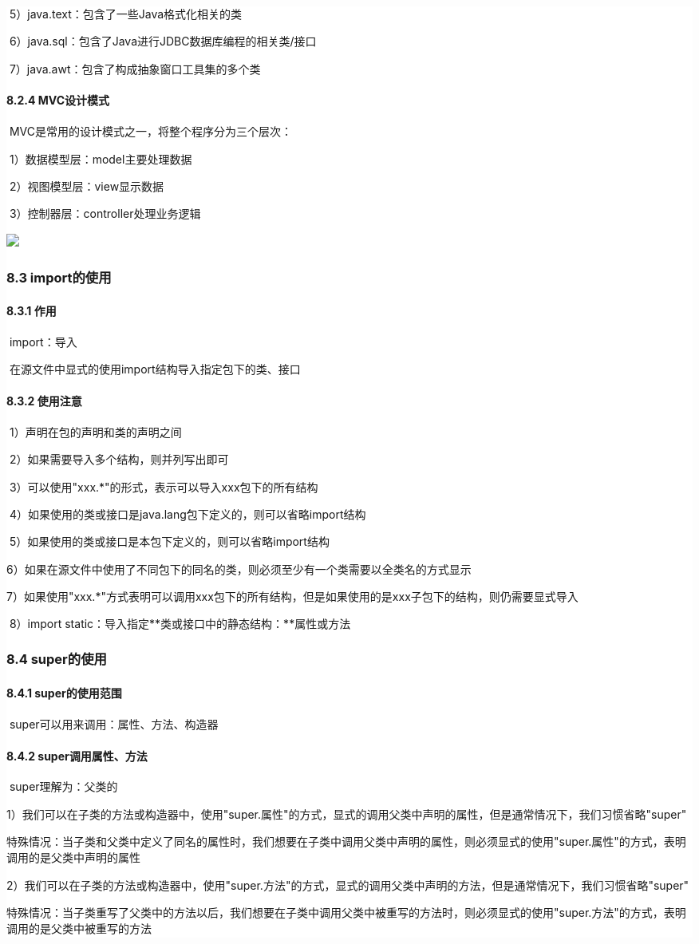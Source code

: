​		5）java.text：包含了一些Java格式化相关的类

​		6）java.sql：包含了Java进行JDBC数据库编程的相关类/接口

​		7）java.awt：包含了构成抽象窗口工具集的多个类

#### 8.2.4 MVC设计模式

​		MVC是常用的设计模式之一，将整个程序分为三个层次：

​		1）数据模型层：model主要处理数据

​		2）视图模型层：view显示数据

​		3）控制器层：controller处理业务逻辑

![](./java_images/MVC设计模式.png)

### 8.3 import的使用

#### 8.3.1 作用

​		import：导入

​		在源文件中显式的使用import结构导入指定包下的类、接口

#### 8.3.2 使用注意

​		1）声明在包的声明和类的声明之间

​		2）如果需要导入多个结构，则并列写出即可

​		3）可以使用"xxx.*"的形式，表示可以导入xxx包下的所有结构

​		4）如果使用的类或接口是java.lang包下定义的，则可以省略import结构

​		5）如果使用的类或接口是本包下定义的，则可以省略import结构

​		6）如果在源文件中使用了不同包下的同名的类，则必须至少有一个类需要以全类名的方式显示

​		7）如果使用"xxx.*"方式表明可以调用xxx包下的所有结构，但是如果使用的是xxx子包下的结构，则仍需要显式导入

​		8）import static：导入指定**类或接口中的静态结构：**属性或方法

### 8.4 super的使用

#### 8.4.1 super的使用范围

​		super可以用来调用：属性、方法、构造器

#### 8.4.2 super调用属性、方法

​		super理解为：父类的

​		1）我们可以在子类的方法或构造器中，使用"super.属性"的方式，显式的调用父类中声明的属性，但是通常情况下，我们习惯省略"super"

​			  特殊情况：当子类和父类中定义了同名的属性时，我们想要在子类中调用父类中声明的属性，则必须显式的使用"super.属性"的方式，表明调用的是父类中声明的属性

​		2）我们可以在子类的方法或构造器中，使用"super.方法"的方式，显式的调用父类中声明的方法，但是通常情况下，我们习惯省略"super"

​			  特殊情况：当子类重写了父类中的方法以后，我们想要在子类中调用父类中被重写的方法时，则必须显式的使用"super.方法"的方式，表明调用的是父类中被重写的方法 
